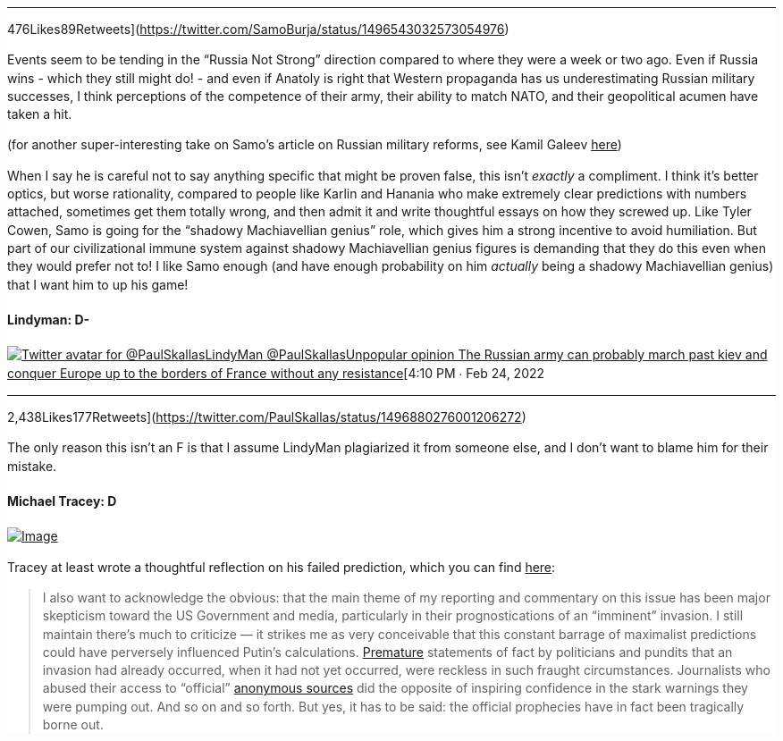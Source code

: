 * * *

476Likes89Retweets](https://twitter.com/SamoBurja/status/1496543032573054976)

Events seem to be tending in the “Russia Not Strong” direction compared to where they were a week or two ago. Even if Russia wins - which they still might do! - and even if Anatoly is right that Western propaganda has us underestimating Russian military successes, I think perceptions of the competence of their army, their ability to match NATO, and their geopolitical acumen have taken a hit.

(for another super-interesting take on Samo’s article on Russian military reforms, see Kamil Galeev [here](https://twitter.com/kamilkazani))

When I say he is careful not to say anything specific that might be proven false, this isn’t _exactly_ a compliment. I think it’s better optics, but worse rationality, compared to people like Karlin and Hanania who make extremely clear predictions with numbers attached, sometimes get them totally wrong, and then admit it and write thoughtful essays on how they screwed up. Like Tyler Cowen, Samo is going for the “shadowy Machiavellian genius” role, which gives him a strong incentive to avoid humiliation. But part of our civilizational immune system against shadowy Machiavellian genius figures is demanding that they do this even when they would prefer not to! I like Samo enough (and have enough probability on him _actually_ being a shadowy Machiavellian genius) that I want him to up his game!

#### Lindyman: D-

[![Twitter avatar for @PaulSkallas](https://substackcdn.com/image/twitter_name/w_96/PaulSkallas.jpg)LindyMan @PaulSkallasUnpopular opinion The Russian army can probably march past kiev and conquer Europe up to the borders of France without any resistance](https://twitter.com/PaulSkallas/status/1496880276001206272)[4:10 PM ∙ Feb 24, 2022

* * *

2,438Likes177Retweets](https://twitter.com/PaulSkallas/status/1496880276001206272)

The only reason this isn’t an F is that I assume LindyMan plagiarized it from someone else, and I don’t want to blame him for their mistake.

#### Michael Tracey: D

[![Image](https://substackcdn.com/image/fetch/w_1456,c_limit,f_auto,q_auto:good,fl_progressive:steep/https%3A%2F%2Fbucketeer-e05bbc84-baa3-437e-9518-adb32be77984.s3.amazonaws.com%2Fpublic%2Fimages%2F4f513dcb-a8c7-4762-98b2-b59c44f57a18_585x900.jpeg)](https://substackcdn.com/image/fetch/f_auto,q_auto:good,fl_progressive:steep/https%3A%2F%2Fbucketeer-e05bbc84-baa3-437e-9518-adb32be77984.s3.amazonaws.com%2Fpublic%2Fimages%2F4f513dcb-a8c7-4762-98b2-b59c44f57a18_585x900.jpeg)

Tracey at least wrote a thoughtful reflection on his failed prediction, which you can find [here](https://mtracey.substack.com/p/what-i-got-wrong-about-the-invasion?utm_source=url):

> I also want to acknowledge the obvious: that the main theme of my reporting and commentary on this issue has been major skepticism toward the US Government and media, particularly in their prognostications of an “imminent” invasion. I still maintain there’s much to criticize — it strikes me as very conceivable that this constant barrage of maximalist predictions could have perversely influenced Putin’s calculations. [Premature](https://twitter.com/mtracey/status/1496605197430398986) statements of fact by politicians and pundits that an invasion had already occurred, when it had not yet occurred, were reckless in such fraught circumstances. Journalists who abused their access to “official” [anonymous sources](https://twitter.com/mtracey/status/1495455882305486858) did the opposite of inspiring confidence in the stark warnings they were pumping out. And so on and so forth. But yes, it has to be said: the official prophecies have in fact been tragically borne out. 
> 
